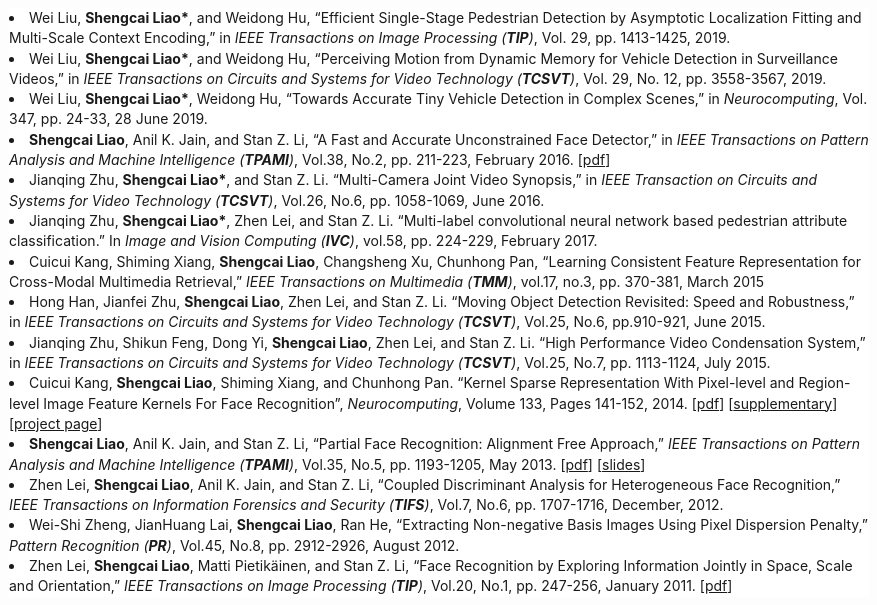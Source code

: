 
<li>Wei Liu, <b>Shengcai Liao*</b>, and Weidong Hu, “Efficient Single-Stage Pedestrian Detection by Asymptotic Localization Fitting and Multi-Scale Context Encoding,” in <i>IEEE Transactions on Image Processing (<b>TIP</b>)</i>, Vol. 29, pp. 1413-1425, 2019.</li>

<li>Wei Liu, <b>Shengcai Liao*</b>, and Weidong Hu, “Perceiving Motion from Dynamic Memory for Vehicle Detection in Surveillance Videos,” in <i>IEEE Transactions on Circuits and Systems for Video Technology (<b>TCSVT</b>)</i>, Vol. 29, No. 12, pp. 3558-3567, 2019.</li>

<li>Wei Liu, <b>Shengcai Liao*</b>, Weidong Hu, “Towards Accurate Tiny Vehicle Detection in Complex Scenes,” in <i>Neurocomputing</i>, Vol. 347, pp. 24-33, 28 June 2019.</li>





<li><b>Shengcai Liao</b>, Anil K. Jain, and Stan Z. Li, “A Fast and Accurate Unconstrained Face Detector,” in <i>IEEE Transactions on Pattern Analysis and Machine Intelligence (<b>TPAMI</b>)</i>, Vol.38, No.2, pp. 211-223, February 2016. [<a href="doc/liao-pami15-npd.pdf">pdf</a>]</li>

<li>Jianqing Zhu, <b>Shengcai Liao*</b>, and Stan Z. Li. “Multi-Camera Joint Video Synopsis,” in <i>IEEE Transaction on Circuits and Systems for Video Technology (<b>TCSVT</b>)</i>, Vol.26, No.6, pp. 1058-1069, June 2016.</li>

<li>Jianqing Zhu, <b>Shengcai Liao*</b>, Zhen Lei, and Stan Z. Li. “Multi-label convolutional neural network based pedestrian attribute classification.” In <i>Image and Vision Computing (<b>IVC</b>)</i>, vol.58, pp. 224-229, February 2017.</li>
<li>Cuicui Kang, Shiming Xiang, <b>Shengcai Liao</b>, Changsheng Xu, Chunhong Pan, “Learning Consistent Feature Representation for Cross-Modal Multimedia Retrieval,” <i>IEEE Transactions on Multimedia (<b>TMM</b>)</i>, vol.17, no.3, pp. 370-381, March 2015</li>
<li>Hong Han, Jianfei Zhu, <b>Shengcai Liao</b>, Zhen Lei, and Stan Z. Li. “Moving Object Detection Revisited: Speed and Robustness,” in <i>IEEE Transactions on Circuits and Systems for Video Technology (<b>TCSVT</b>)</i>, Vol.25, No.6, pp.910-921, June 2015.</li>
<li>Jianqing Zhu, Shikun Feng, Dong Yi, <b>Shengcai Liao</b>, Zhen Lei, and Stan Z. Li. “High Performance Video Condensation System,” in <i>IEEE Transactions on Circuits and Systems for Video Technology (<b>TCSVT</b>)</i>, Vol.25, No.7, pp. 1113-1124, July 2015.</li>
<li>Cuicui Kang, <b>Shengcai Liao</b>, Shiming Xiang, and Chunhong Pan. “Kernel Sparse Representation With Pixel-level and Region-level Image Feature Kernels For Face Recognition”, <i>Neurocomputing</i>, Volume 133, Pages 141-152, 2014. [<a href="doc/kang-neucom-2014-kcdsrc-pok.pdf">pdf</a>] [<a href="doc/kang-neucom-2014-kcdsrc-pok-sup.pdf">supplementary</a>] [<a href="projects/Kernel_Sparse_Representation_with_Local_Image_Features_For_Face_Recognition.md">project page</a>]</li>
<li><b>Shengcai Liao</b>, Anil K. Jain, and Stan Z. Li, “Partial Face Recognition: Alignment Free Approach,” <i>IEEE Transactions on Pattern Analysis and Machine Intelligence (<b>TPAMI</b>)</i>, Vol.35, No.5, pp. 1193-1205, May 2013. [<a href="doc/liao-pami13-pfr.pdf">pdf</a>] [<a href="doc/pfr_valse.pdf">slides</a>]</li>

<li>Zhen Lei, <b>Shengcai Liao</b>, Anil K. Jain, and Stan Z. Li, “Coupled Discriminant Analysis for Heterogeneous Face Recognition,” <i>IEEE Transactions on Information Forensics and Security (<b>TIFS</b>)</i>, Vol.7, No.6, pp. 1707-1716, December, 2012.</li>
<li>Wei-Shi Zheng, JianHuang Lai, <b>Shengcai Liao</b>, Ran He, “Extracting Non-negative Basis Images Using Pixel Dispersion Penalty,” <i>Pattern Recognition (<b>PR</b>)</i>, Vol.45, No.8, pp. 2912-2926, August 2012.</li>
<li>Zhen Lei, <b>Shengcai Liao</b>, Matti Pietikäinen, and Stan Z. Li, “Face Recognition by Exploring Information Jointly in Space, Scale and Orientation,” <i>IEEE Transactions on Image Processing (<b>TIP</b>)</i>, Vol.20, No.1, pp. 247-256, January 2011. [<a href="doc/lei-tip-2011-jointgabor.pdf">pdf</a>]</li>
